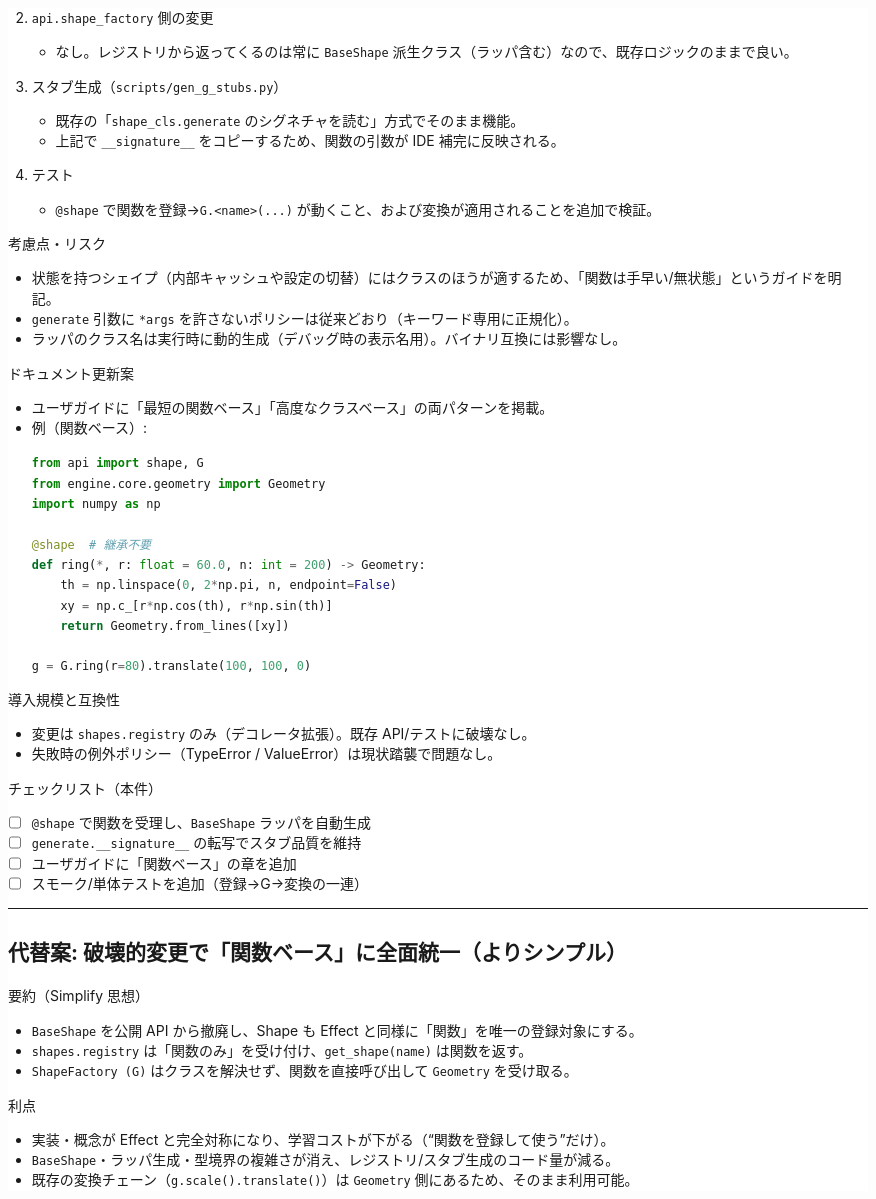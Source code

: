 2) `api.shape_factory` 側の変更
   - なし。レジストリから返ってくるのは常に `BaseShape` 派生クラス（ラッパ含む）なので、既存ロジックのままで良い。

3) スタブ生成（`scripts/gen_g_stubs.py`）
   - 既存の「`shape_cls.generate` のシグネチャを読む」方式でそのまま機能。
   - 上記で `__signature__` をコピーするため、関数の引数が IDE 補完に反映される。

4) テスト
   - `@shape` で関数を登録→`G.<name>(...)` が動くこと、および変換が適用されることを追加で検証。

考慮点・リスク
- 状態を持つシェイプ（内部キャッシュや設定の切替）にはクラスのほうが適するため、「関数は手早い/無状態」というガイドを明記。
- `generate` 引数に `*args` を許さないポリシーは従来どおり（キーワード専用に正規化）。
- ラッパのクラス名は実行時に動的生成（デバッグ時の表示名用）。バイナリ互換には影響なし。

ドキュメント更新案
- ユーザガイドに「最短の関数ベース」「高度なクラスベース」の両パターンを掲載。
- 例（関数ベース）:
  ```python
  from api import shape, G
  from engine.core.geometry import Geometry
  import numpy as np

  @shape  # 継承不要
  def ring(*, r: float = 60.0, n: int = 200) -> Geometry:
      th = np.linspace(0, 2*np.pi, n, endpoint=False)
      xy = np.c_[r*np.cos(th), r*np.sin(th)]
      return Geometry.from_lines([xy])

  g = G.ring(r=80).translate(100, 100, 0)
  ```

導入規模と互換性
- 変更は `shapes.registry` のみ（デコレータ拡張）。既存 API/テストに破壊なし。
- 失敗時の例外ポリシー（TypeError / ValueError）は現状踏襲で問題なし。

チェックリスト（本件）
- [ ] `@shape` で関数を受理し、`BaseShape` ラッパを自動生成
- [ ] `generate.__signature__` の転写でスタブ品質を維持
- [ ] ユーザガイドに「関数ベース」の章を追加
- [ ] スモーク/単体テストを追加（登録→G→変換の一連）

---

## 代替案: 破壊的変更で「関数ベース」に全面統一（よりシンプル）

要約（Simplify 思想）
- `BaseShape` を公開 API から撤廃し、Shape も Effect と同様に「関数」を唯一の登録対象にする。
- `shapes.registry` は「関数のみ」を受け付け、`get_shape(name)` は関数を返す。
- `ShapeFactory (G)` はクラスを解決せず、関数を直接呼び出して `Geometry` を受け取る。

利点
- 実装・概念が Effect と完全対称になり、学習コストが下がる（“関数を登録して使う”だけ）。
- `BaseShape`・ラッパ生成・型境界の複雑さが消え、レジストリ/スタブ生成のコード量が減る。
- 既存の変換チェーン（`g.scale().translate()`）は `Geometry` 側にあるため、そのまま利用可能。
